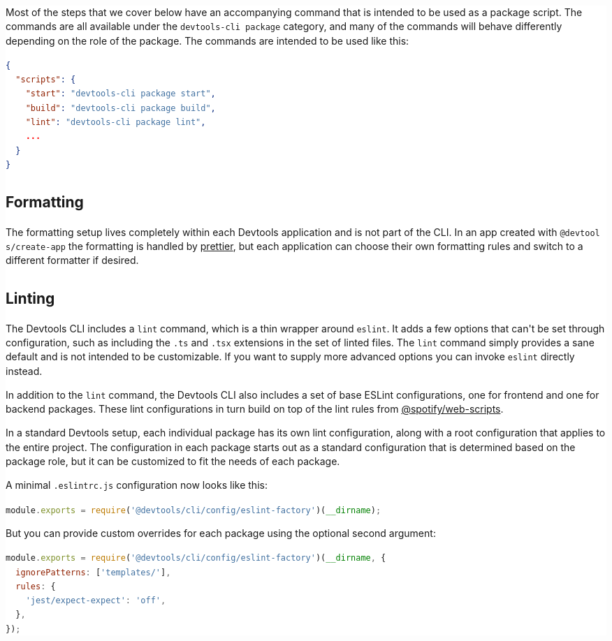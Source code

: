 Most of the steps that we cover below have an accompanying command that is intended to be used as a package script. The commands are all available under the `devtools-cli package` category, and many of the commands will behave differently depending on the role of the package. The commands are intended to be used like this:

```json
{
  "scripts": {
    "start": "devtools-cli package start",
    "build": "devtools-cli package build",
    "lint": "devtools-cli package lint",
    ...
  }
}
```

## Formatting

The formatting setup lives completely within each Devtools application and is
not part of the CLI. In an app created with `@devtools/create-app` the
formatting is handled by [prettier](https://prettier.io/), but each application
can choose their own formatting rules and switch to a different formatter if
desired.

## Linting

The Devtools CLI includes a `lint` command, which is a thin wrapper around
`eslint`. It adds a few options that can't be set through configuration, such as
including the `.ts` and `.tsx` extensions in the set of linted files. The `lint`
command simply provides a sane default and is not intended to be customizable.
If you want to supply more advanced options you can invoke `eslint` directly
instead.

In addition to the `lint` command, the Devtools CLI also includes a set of base
ESLint configurations, one for frontend and one for backend packages. These lint
configurations in turn build on top of the lint rules from
[@spotify/web-scripts](https://github.com/spotify/web-scripts).

In a standard Devtools setup, each individual package has its own lint
configuration, along with a root configuration that applies to the entire
project. The configuration in each package starts out as a standard configuration
that is determined based on the package role, but it can be customized to fit the needs of each package.

A minimal `.eslintrc.js` configuration now looks like this:

```js
module.exports = require('@devtools/cli/config/eslint-factory')(__dirname);
```

But you can provide custom overrides for each package using the optional second argument:

```js
module.exports = require('@devtools/cli/config/eslint-factory')(__dirname, {
  ignorePatterns: ['templates/'],
  rules: {
    'jest/expect-expect': 'off',
  },
});
```

